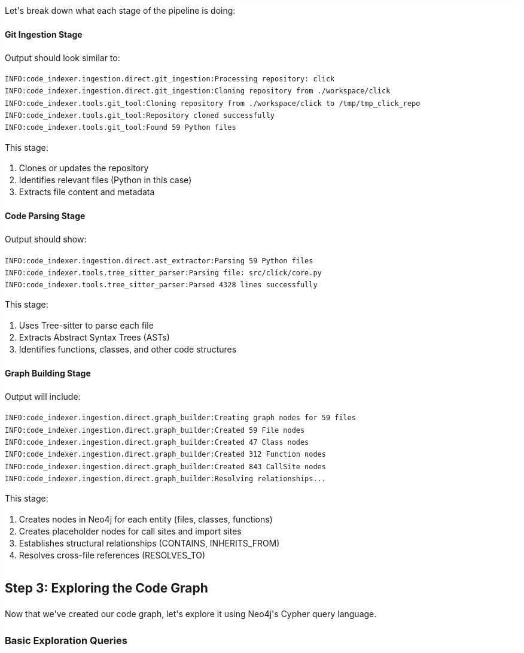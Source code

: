 Let's break down what each stage of the pipeline is doing:

#### Git Ingestion Stage

Output should look similar to:
```
INFO:code_indexer.ingestion.direct.git_ingestion:Processing repository: click
INFO:code_indexer.ingestion.direct.git_ingestion:Cloning repository from ./workspace/click
INFO:code_indexer.tools.git_tool:Cloning repository from ./workspace/click to /tmp/tmp_click_repo
INFO:code_indexer.tools.git_tool:Repository cloned successfully
INFO:code_indexer.tools.git_tool:Found 59 Python files
```

This stage:
1. Clones or updates the repository
2. Identifies relevant files (Python in this case)
3. Extracts file content and metadata

#### Code Parsing Stage

Output should show:
```
INFO:code_indexer.ingestion.direct.ast_extractor:Parsing 59 Python files
INFO:code_indexer.tools.tree_sitter_parser:Parsing file: src/click/core.py
INFO:code_indexer.tools.tree_sitter_parser:Parsed 4328 lines successfully
```

This stage:
1. Uses Tree-sitter to parse each file
2. Extracts Abstract Syntax Trees (ASTs)
3. Identifies functions, classes, and other code structures

#### Graph Building Stage

Output will include:
```
INFO:code_indexer.ingestion.direct.graph_builder:Creating graph nodes for 59 files
INFO:code_indexer.ingestion.direct.graph_builder:Created 59 File nodes
INFO:code_indexer.ingestion.direct.graph_builder:Created 47 Class nodes
INFO:code_indexer.ingestion.direct.graph_builder:Created 312 Function nodes
INFO:code_indexer.ingestion.direct.graph_builder:Created 843 CallSite nodes
INFO:code_indexer.ingestion.direct.graph_builder:Resolving relationships...
```

This stage:
1. Creates nodes in Neo4j for each entity (files, classes, functions)
2. Creates placeholder nodes for call sites and import sites
3. Establishes structural relationships (CONTAINS, INHERITS_FROM)
4. Resolves cross-file references (RESOLVES_TO)

## Step 3: Exploring the Code Graph

Now that we've created our code graph, let's explore it using Neo4j's Cypher query language.

### Basic Exploration Queries
